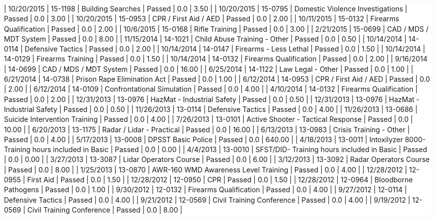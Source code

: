 | 10/20/2015 | 15-1198 | Building Searches | Passed | 0.0 | 3.50 |
| 10/20/2015 | 15-0795 | Domestic Violence Investigations | Passed | 0.0 | 3.00 |
| 10/20/2015 | 15-0953 | CPR / First Aid / AED | Passed | 0.0 | 2.00 |
| 10/11/2015 | 15-0132 | Firearms Qualification | Passed | 0.0 | 2.00 |
| 10/6/2015 | 15-0168 | Rifle Training | Passed | 0.0 | 3.00 |
| 2/21/2015 | 15-0699 | CAD / MDS / MDT System | Passed | 0.0 | 8.00 |
| 11/15/2014 | 14-1021 | Child Abuse Training - Other | Passed | 0.0 | 0.50 |
| 10/14/2014 | 14-0114 | Defensive Tactics | Passed | 0.0 | 2.00 |
| 10/14/2014 | 14-0147 | Firearms - Less Lethal | Passed | 0.0 | 1.50 |
| 10/14/2014 | 14-0129 | Firearms Training | Passed | 0.0 | 1.50 |
| 10/14/2014 | 14-0132 | Firearms Qualification | Passed | 0.0 | 2.00 |
| 9/16/2014 | 14-0699 | CAD / MDS / MDT System | Passed | 0.0 | 16.00 |
| 6/25/2014 | 14-1122 | Law  Legal - Other | Passed | 0.0 | 1.00 |
| 6/21/2014 | 14-0738 | Prison Rape Elimination Act | Passed | 0.0 | 1.00 |
| 6/12/2014 | 14-0953 | CPR / First Aid / AED | Passed | 0.0 | 2.00 |
| 6/12/2014 | 14-0109 | Confrontational Simulation | Passed | 0.0 | 4.00 |
| 4/10/2014 | 14-0132 | Firearms Qualification | Passed | 0.0 | 2.00 |
| 12/31/2013 | 13-0976 | HazMat - Industrial Safety | Passed | 0.0 | 0.50 |
| 12/31/2013 | 13-0976 | HazMat - Industrial Safety | Passed | 0.0 | 0.50 |
| 11/26/2013 | 13-0114 | Defensive Tactics | Passed | 0.0 | 4.00 |
| 11/26/2013 | 13-0686 | Suicide Intervention Training | Passed | 0.0 | 4.00 |
| 7/26/2013 | 13-0101 | Active Shooter - Tactical Response | Passed | 0.0 | 10.00 |
| 6/20/2013 | 13-1175 | Radar / Lidar - Practical | Passed | 0.0 | 16.00 |
| 6/13/2013 | 13-0983 | Crisis Training - Other | Passed | 0.0 | 4.00 |
| 5/17/2013 | 13-0008 | DPSST Basic Police | Passed | 0.0 | 640.00 |
| 4/18/2013 | 13-0011 | Intoxilyzer 8000-Training hours included in Basic | Passed | 0.0 | 0.00 |
| 4/4/2013 | 13-0010 | SFST/DID- Training hours included in Basic | Passed | 0.0 | 0.00 |
| 3/27/2013 | 13-3087 | Lidar Operators Course | Passed | 0.0 | 6.00 |
| 3/12/2013 | 13-3092 | Radar Operators Course | Passed | 0.0 | 8.00 |
| 1/25/2013 | 13-0870 | AWR-160 WMD Awareness Level Training | Passed | 0.0 | 4.00 |
| 12/28/2012 | 12-0955 | First Aid | Passed | 0.0 | 1.50 |
| 12/28/2012 | 12-0950 | CPR | Passed | 0.0 | 1.50 |
| 12/28/2012 | 12-0964 | Bloodborne Pathogens | Passed | 0.0 | 1.00 |
| 9/30/2012 | 12-0132 | Firearms Qualification | Passed | 0.0 | 4.00 |
| 9/27/2012 | 12-0114 | Defensive Tactics | Passed | 0.0 | 4.00 |
| 9/21/2012 | 12-0569 | Civil Training Conference | Passed | 0.0 | 4.00 |
| 9/19/2012 | 12-0569 | Civil Training Conference | Passed | 0.0 | 8.00 |